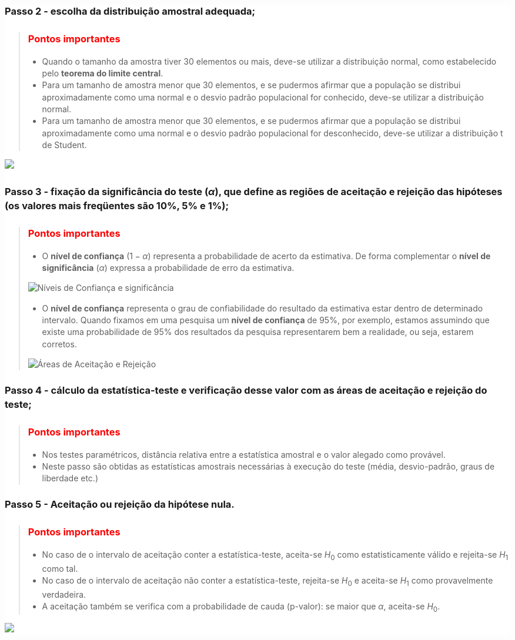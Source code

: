 
### **Passo 2** - escolha da distribuição amostral adequada;

> ### <font color='red'>Pontos importantes</font>
> - Quando o tamanho da amostra tiver 30 elementos ou mais, deve-se utilizar a distribuição normal, como estabelecido pelo **teorema do limite central**.
> - Para um tamanho de amostra menor que 30 elementos, e se pudermos afirmar que a população se distribui aproximadamente como uma normal e o desvio padrão populacional for conhecido, deve-se utilizar a distribuição normal.
> - Para um tamanho de amostra menor que 30 elementos, e se pudermos afirmar que a população se distribui aproximadamente como uma normal e o desvio padrão populacional for desconhecido, deve-se utilizar a distribuição t de Student.

<img src='https://caelum-online-public.s3.amazonaws.com/1229-estatistica-parte3/01/img003.png' width=70%>

### **Passo 3** - fixação da significância do teste ($\alpha$), que define as regiões de aceitação e rejeição das hipóteses (os valores mais freqüentes são 10%, 5% e 1%);

> ### <font color='red'>Pontos importantes</font>
> - O **nível de confiança** ($1 - \alpha$) representa a probabilidade de acerto da estimativa. De forma complementar o **nível de significância** ($\alpha$) expressa a probabilidade de erro da estimativa.
>
> ![Níveis de Confiança e significância](https://caelum-online-public.s3.amazonaws.com/1229-estatistica-parte3/01/img001.png)
>
> - O **nível de confiança** representa o grau de confiabilidade do resultado da estimativa estar dentro de determinado intervalo. Quando fixamos em uma pesquisa um **nível de confiança** de 95%, por exemplo, estamos assumindo que existe uma probabilidade de 95% dos resultados da pesquisa representarem bem a realidade, ou seja, estarem corretos.
>
> ![Áreas de Aceitação e Rejeição](https://caelum-online-public.s3.amazonaws.com/1229-estatistica-parte3/01/img002.png)

### **Passo 4** - cálculo da estatística-teste e verificação desse valor com as áreas de aceitação e rejeição do teste;

> ### <font color='red'>Pontos importantes</font>
> - Nos testes paramétricos, distância relativa entre a estatística amostral e o valor alegado como provável.
> - Neste passo são obtidas as estatísticas amostrais necessárias à execução do teste (média, desvio-padrão, graus de liberdade etc.)


### **Passo 5** - Aceitação ou rejeição da hipótese nula.

> ### <font color='red'>Pontos importantes</font>
> - No caso de o intervalo de aceitação conter a estatística-teste, aceita-se $H_0$ como estatisticamente válido e rejeita-se $H_1$ como tal.
> - No caso de o intervalo de aceitação não conter a estatística-teste, rejeita-se $H_0$ e aceita-se $H_1$ como provavelmente verdadeira. 
> - A aceitação também se verifica com a probabilidade de cauda (p-valor): se maior que $\alpha$, aceita-se $H_0$.


<img src='https://caelum-online-public.s3.amazonaws.com/1229-estatistica-parte3/01/img013.png' width=100%>
